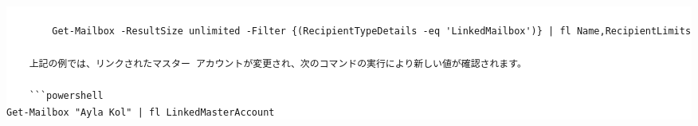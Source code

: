 ```
    
        Get-Mailbox -ResultSize unlimited -Filter {(RecipientTypeDetails -eq 'LinkedMailbox')} | fl Name,RecipientLimits
    
    上記の例では、リンクされたマスター アカウントが変更され、次のコマンドの実行により新しい値が確認されます。
    
    ```powershell
Get-Mailbox "Ayla Kol" | fl LinkedMasterAccount
```

